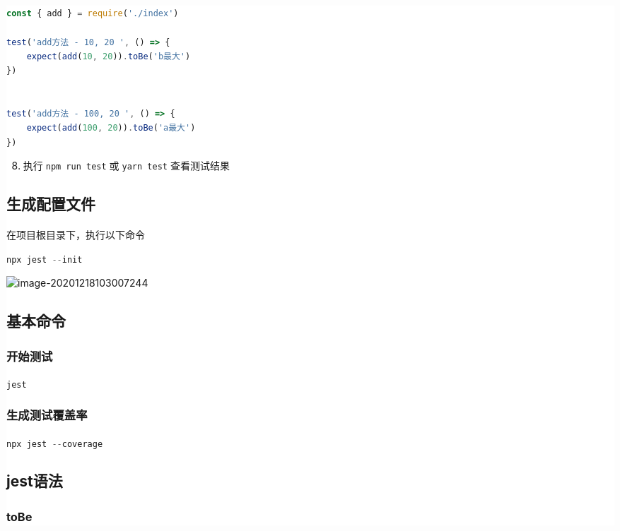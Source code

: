    ```js
   const { add } = require('./index')
   
   test('add方法 - 10, 20 ', () => {
       expect(add(10, 20)).toBe('b最大')
   })
   
   
   test('add方法 - 100, 20 ', () => {
       expect(add(100, 20)).toBe('a最大')
   })
   ```

8. 执行 `npm run test` 或 `yarn test` 查看测试结果





## 生成配置文件

在项目根目录下，执行以下命令

```powershell
npx jest --init
```

![image-20201218103007244](https://i.loli.net/2020/12/18/Obj325oHyquTwet.png)





## 基本命令



### 开始测试

```powershell
jest
```



### 生成测试覆盖率

```powershell
npx jest --coverage
```





## jest语法



### toBe
